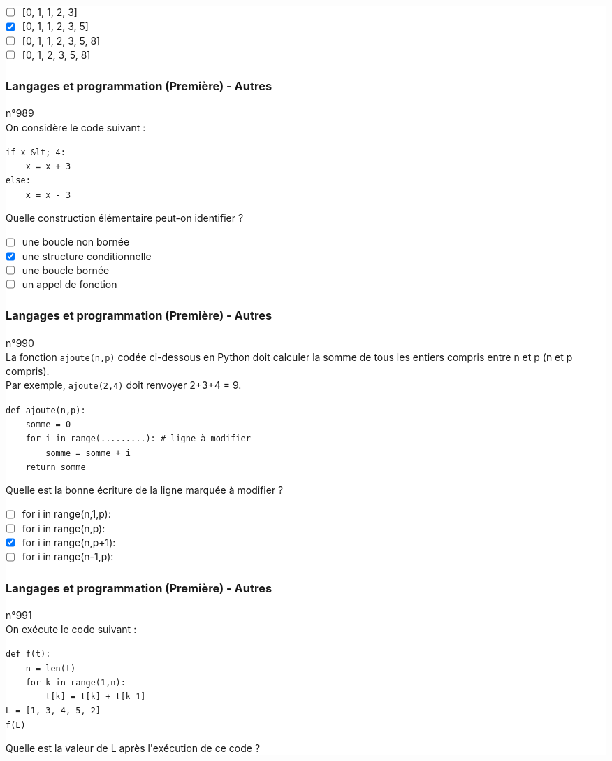 

- [ ] [0, 1, 1, 2, 3]
- [X] [0, 1, 1, 2, 3, 5]
- [ ] [0, 1, 1, 2, 3, 5, 8]
- [ ] [0, 1, 2, 3, 5, 8]

### Langages et programmation (Première) - Autres
n°989
<br>
On considère le code suivant :<br>
```{.quiz}
if x &lt; 4:
    x = x + 3
else:
    x = x - 3
```
Quelle construction élémentaire peut-on identifier ?



- [ ] une boucle non bornée
- [X] une structure conditionnelle
- [ ] une boucle bornée
- [ ] un appel de fonction

### Langages et programmation (Première) - Autres
n°990
<br>
La fonction `ajoute(n,p)` codée ci-dessous en Python doit calculer la somme de tous les entiers compris entre n et p (n et p compris).<br>
Par exemple, `ajoute(2,4)` doit renvoyer 2+3+4 = 9.<br>
```{.quiz}
def ajoute(n,p):
    somme = 0
    for i in range(.........): # ligne à modifier
        somme = somme + i
    return somme
```
Quelle est la bonne écriture de la ligne marquée à modifier ?



- [ ] for i in range(n,1,p):
- [ ] for i in range(n,p):
- [X] for i in range(n,p+1):
- [ ] for i in range(n-1,p):

### Langages et programmation (Première) - Autres
n°991
<br>
On exécute le code suivant :<br>
```{.quiz}
def f(t):
    n = len(t)
    for k in range(1,n):
        t[k] = t[k] + t[k-1]
L = [1, 3, 4, 5, 2]
f(L)
```
Quelle est la valeur de L après l'exécution de ce code ?

